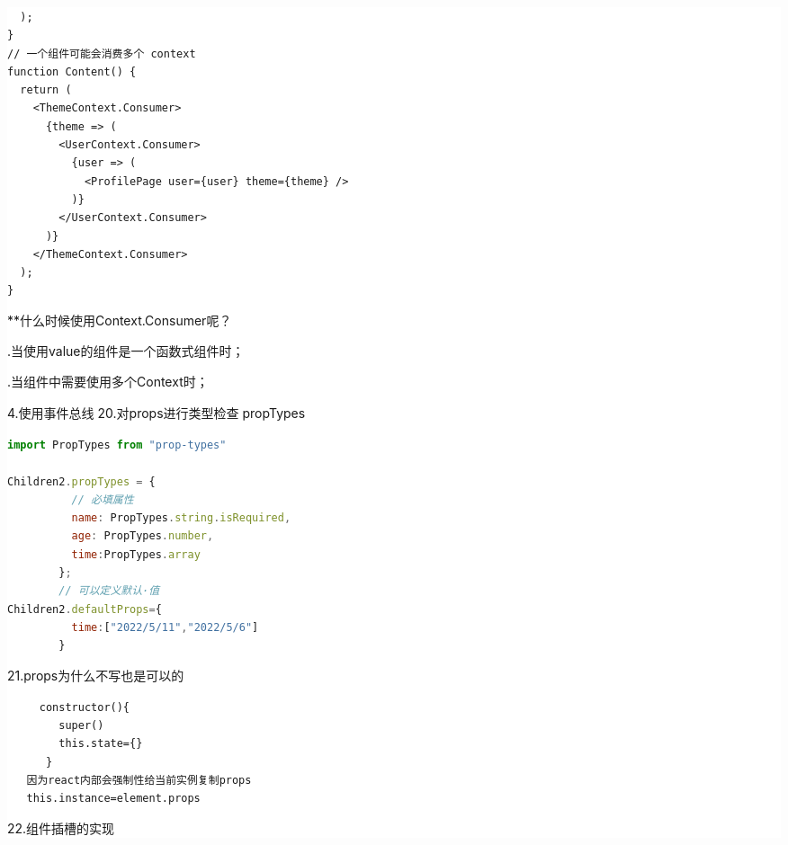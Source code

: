 ```react
  );
}
// 一个组件可能会消费多个 context
function Content() {
  return (
    <ThemeContext.Consumer>
      {theme => (
        <UserContext.Consumer>
          {user => (
            <ProfilePage user={user} theme={theme} />
          )}
        </UserContext.Consumer>
      )}
    </ThemeContext.Consumer>
  );
}
```

**什么时候使用Context.Consumer呢？

.当使用value的组件是一个函数式组件时；

.当组件中需要使用多个Context时；

 4.使用事件总线
   20.对props进行类型检查 propTypes

```js
import PropTypes from "prop-types"	

Children2.propTypes = {
          // 必填属性
          name: PropTypes.string.isRequired,
          age: PropTypes.number,
          time:PropTypes.array
        };
        // 可以定义默认·值
Children2.defaultProps={
          time:["2022/5/11","2022/5/6"]
        }
```

 21.props为什么不写也是可以的   

```
	 constructor(){
        super()
        this.state={}
      }
   因为react内部会强制性给当前实例复制props
   this.instance=element.props
```

22.组件插槽的实现
